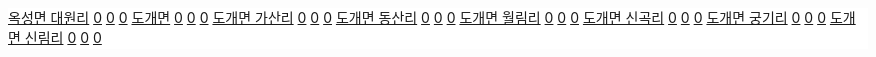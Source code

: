 
  <tr class="item">
    <td><a href="경상북도구미시옥성면대원리">옥성면 대원리</a></td>
    <td><a href="경상북도구미시옥성면대원리">0</a></td>
    <td><a href="경상북도구미시옥성면대원리">0</a></td>
    <td><a href="경상북도구미시옥성면대원리">0</a></td>
  </tr>
    

  <tr class="item">
    <td><a href="경상북도구미시도개면">도개면</a></td>
    <td><a href="경상북도구미시도개면">0</a></td>
    <td><a href="경상북도구미시도개면">0</a></td>
    <td><a href="경상북도구미시도개면">0</a></td>
  </tr>
    

  <tr class="item">
    <td><a href="경상북도구미시도개면가산리">도개면 가산리</a></td>
    <td><a href="경상북도구미시도개면가산리">0</a></td>
    <td><a href="경상북도구미시도개면가산리">0</a></td>
    <td><a href="경상북도구미시도개면가산리">0</a></td>
  </tr>
    

  <tr class="item">
    <td><a href="경상북도구미시도개면동산리">도개면 동산리</a></td>
    <td><a href="경상북도구미시도개면동산리">0</a></td>
    <td><a href="경상북도구미시도개면동산리">0</a></td>
    <td><a href="경상북도구미시도개면동산리">0</a></td>
  </tr>
    

  <tr class="item">
    <td><a href="경상북도구미시도개면월림리">도개면 월림리</a></td>
    <td><a href="경상북도구미시도개면월림리">0</a></td>
    <td><a href="경상북도구미시도개면월림리">0</a></td>
    <td><a href="경상북도구미시도개면월림리">0</a></td>
  </tr>
    

  <tr class="item">
    <td><a href="경상북도구미시도개면신곡리">도개면 신곡리</a></td>
    <td><a href="경상북도구미시도개면신곡리">0</a></td>
    <td><a href="경상북도구미시도개면신곡리">0</a></td>
    <td><a href="경상북도구미시도개면신곡리">0</a></td>
  </tr>
    

  <tr class="item">
    <td><a href="경상북도구미시도개면궁기리">도개면 궁기리</a></td>
    <td><a href="경상북도구미시도개면궁기리">0</a></td>
    <td><a href="경상북도구미시도개면궁기리">0</a></td>
    <td><a href="경상북도구미시도개면궁기리">0</a></td>
  </tr>
    

  <tr class="item">
    <td><a href="경상북도구미시도개면신림리">도개면 신림리</a></td>
    <td><a href="경상북도구미시도개면신림리">0</a></td>
    <td><a href="경상북도구미시도개면신림리">0</a></td>
    <td><a href="경상북도구미시도개면신림리">0</a></td>
  </tr>
    